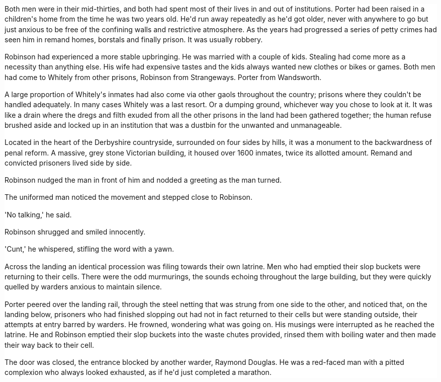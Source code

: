 Both men were in their mid-thirties, and both had spent most of their lives in and out of institutions.
Porter had been raised in a children's home from the time he was two years old.
He'd run away repeatedly as he'd got older, never with anywhere to go but just anxious to be free of the confining walls and restrictive atmosphere.
As the years had progressed a series of petty crimes had seen him in remand homes, borstals and finally prison.
It was usually robbery.

Robinson had experienced a more stable upbringing.
He was married with a couple of kids.
Stealing had come more as a necessity than anything else.
His wife had expensive tastes and the kids always wanted new clothes or bikes or games.
Both men had come to Whitely from other prisons, Robinson from Strangeways.
Porter from Wandsworth.

A large proportion of Whitely's inmates had also come via other gaols throughout the country; prisons where they couldn't be handled adequately.
In many cases Whitely was a last resort.
Or a dumping ground, whichever way you chose to look at it.
It was like a drain where the dregs and filth exuded from all the other prisons in the land had been gathered together; the human refuse brushed aside and locked up in an institution that was a dustbin for the unwanted and unmanageable.

Located in the heart of the Derbyshire countryside, surrounded on four sides by hills, it was a monument to the backwardness of penal reform.
A massive, grey stone Victorian building, it housed over 1600 inmates, twice its allotted amount.
Remand and convicted prisoners lived side by side.

Robinson nudged the man in front of him and nodded a greeting as the man turned.

The uniformed man noticed the movement and stepped close to Robinson.

'No talking,' he said.

Robinson shrugged and smiled innocently.

'Cunt,' he whispered, stifling the word with a yawn.

Across the landing an identical procession was filing towards their own latrine.
Men who had emptied their slop buckets were returning to their cells.
There were the odd murmurings, the sounds echoing throughout the large building, but they were quickly quelled by warders anxious to maintain silence.

Porter peered over the landing rail, through the steel netting that was strung from one side to the other, and noticed that, on the landing below, prisoners who had finished slopping out had not in fact returned to their cells but were standing outside, their attempts at entry barred by warders.
He frowned, wondering what was going on.
His musings were interrupted as he reached the latrine.
He and Robinson emptied their slop buckets into the waste chutes provided, rinsed them with boiling water and then made their way back to their cell.

The door was closed, the entrance blocked by another warder, Raymond Douglas.
He was a red-faced man with a pitted complexion who always looked exhausted, as if he'd just completed a marathon.
